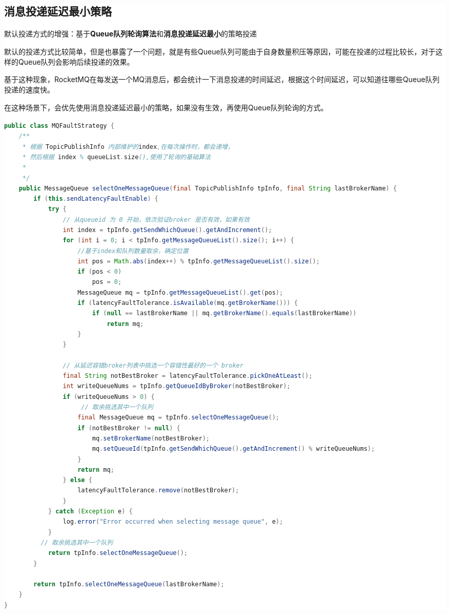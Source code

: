 ## 消息投递延迟最小策略
默认投递方式的增强：基于**Queue队列轮询算法**和**消息投递延迟最小**的策略投递

​ 默认的投递方式比较简单，但是也暴露了一个问题，就是有些Queue队列可能由于自身数量积压等原因，可能在投递的过程比较长，对于这样的Queue队列会影响后续投递的效果。

基于这种现象，RocketMQ在每发送一个MQ消息后，都会统计一下消息投递的时间延迟，根据这个时间延迟，可以知道往哪些Queue队列投递的速度快。

在这种场景下，会优先使用消息投递延迟最小的策略，如果没有生效，再使用Queue队列轮询的方式。
```java
public class MQFaultStrategy {
    /**
     * 根据 TopicPublishInfo 内部维护的index,在每次操作时，都会递增，
     * 然后根据 index % queueList.size(),使用了轮询的基础算法
     *
     */
    public MessageQueue selectOneMessageQueue(final TopicPublishInfo tpInfo, final String lastBrokerName) {
        if (this.sendLatencyFaultEnable) {
            try {
                // 从queueid 为 0 开始，依次验证broker 是否有效，如果有效
                int index = tpInfo.getSendWhichQueue().getAndIncrement();
                for (int i = 0; i < tpInfo.getMessageQueueList().size(); i++) {
                    //基于index和队列数量取余，确定位置
                    int pos = Math.abs(index++) % tpInfo.getMessageQueueList().size();
                    if (pos < 0)
                        pos = 0;
                    MessageQueue mq = tpInfo.getMessageQueueList().get(pos);
                    if (latencyFaultTolerance.isAvailable(mq.getBrokerName())) {
                        if (null == lastBrokerName || mq.getBrokerName().equals(lastBrokerName))
                            return mq;
                    }
                }
                
                // 从延迟容错broker列表中挑选一个容错性最好的一个 broker
                final String notBestBroker = latencyFaultTolerance.pickOneAtLeast();
                int writeQueueNums = tpInfo.getQueueIdByBroker(notBestBroker);
                if (writeQueueNums > 0) {
                     // 取余挑选其中一个队列
                    final MessageQueue mq = tpInfo.selectOneMessageQueue();
                    if (notBestBroker != null) {
                        mq.setBrokerName(notBestBroker);
                        mq.setQueueId(tpInfo.getSendWhichQueue().getAndIncrement() % writeQueueNums);
                    }
                    return mq;
                } else {
                    latencyFaultTolerance.remove(notBestBroker);
                }
            } catch (Exception e) {
                log.error("Error occurred when selecting message queue", e);
            }
          // 取余挑选其中一个队列
            return tpInfo.selectOneMessageQueue();
        }

        return tpInfo.selectOneMessageQueue(lastBrokerName);
    }
}
```
